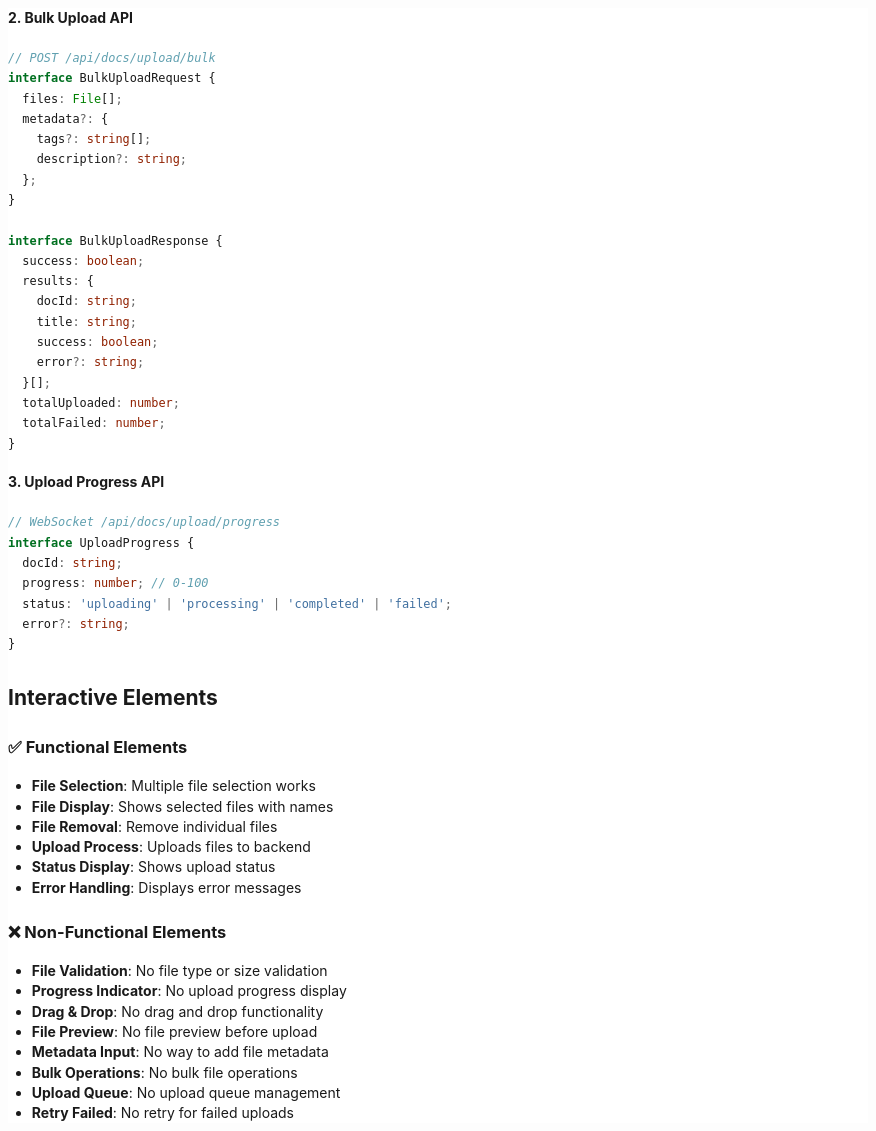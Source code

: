 #### 2. Bulk Upload API
```typescript
// POST /api/docs/upload/bulk
interface BulkUploadRequest {
  files: File[];
  metadata?: {
    tags?: string[];
    description?: string;
  };
}

interface BulkUploadResponse {
  success: boolean;
  results: {
    docId: string;
    title: string;
    success: boolean;
    error?: string;
  }[];
  totalUploaded: number;
  totalFailed: number;
}
```

#### 3. Upload Progress API
```typescript
// WebSocket /api/docs/upload/progress
interface UploadProgress {
  docId: string;
  progress: number; // 0-100
  status: 'uploading' | 'processing' | 'completed' | 'failed';
  error?: string;
}
```

## Interactive Elements

### ✅ Functional Elements
- **File Selection**: Multiple file selection works
- **File Display**: Shows selected files with names
- **File Removal**: Remove individual files
- **Upload Process**: Uploads files to backend
- **Status Display**: Shows upload status
- **Error Handling**: Displays error messages

### ❌ Non-Functional Elements
- **File Validation**: No file type or size validation
- **Progress Indicator**: No upload progress display
- **Drag & Drop**: No drag and drop functionality
- **File Preview**: No file preview before upload
- **Metadata Input**: No way to add file metadata
- **Bulk Operations**: No bulk file operations
- **Upload Queue**: No upload queue management
- **Retry Failed**: No retry for failed uploads
